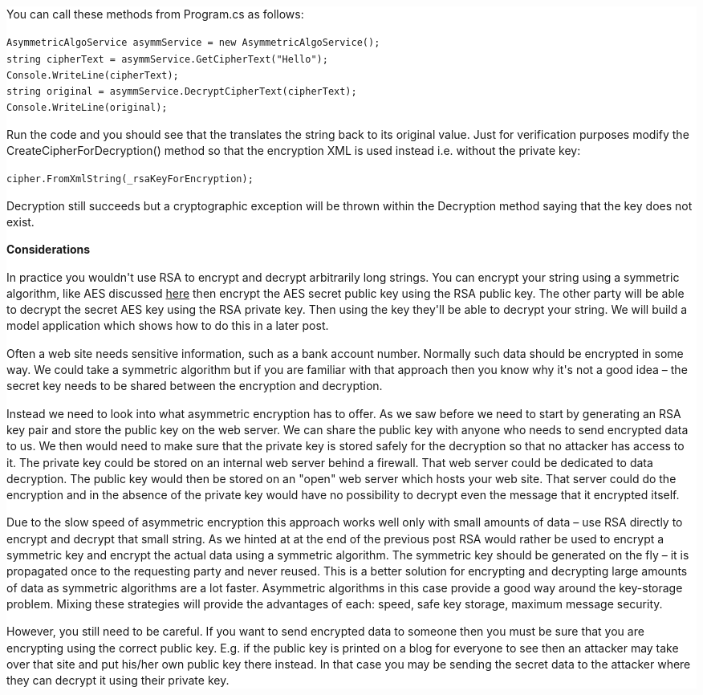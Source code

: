 
You can call these methods from Program.cs as follows:



    AsymmetricAlgoService asymmService = new AsymmetricAlgoService();
    string cipherText = asymmService.GetCipherText("Hello");
    Console.WriteLine(cipherText);
    string original = asymmService.DecryptCipherText(cipherText);
    Console.WriteLine(original);


Run the code and you should see that the translates the string back to its original value. Just for verification purposes modify the CreateCipherForDecryption() method so that the encryption XML is used instead i.e. without the private key:



    cipher.FromXmlString(_rsaKeyForEncryption);


Decryption still succeeds but a cryptographic exception will be thrown within the Decryption method saying that the key does not exist.

**Considerations**

In practice you wouldn't use RSA to encrypt and decrypt arbitrarily long strings. You can encrypt your string using a symmetric algorithm, like AES discussed [here][3] then encrypt the AES secret public key using the RSA public key. The other party will be able to decrypt the secret AES key using the RSA private key. Then using the key they'll be able to decrypt your string. We will build a model application which shows how to do this in a later post.

Often a web site needs sensitive information, such as a bank account number. Normally such data should be encrypted in some way. We could take a symmetric algorithm but if you are familiar with that approach then you know why it's not a good idea – the secret key needs to be shared between the encryption and decryption.

Instead we need to look into what asymmetric encryption has to offer. As we saw before we need to start by generating an RSA key pair and store the public key on the web server. We can share the public key with anyone who needs to send encrypted data to us. We then would need to make sure that the private key is stored safely for the decryption so that no attacker has access to it. The private key could be stored on an internal web server behind a firewall. That web server could be dedicated to data decryption. The public key would then be stored on an "open" web server which hosts your web site. That server could do the encryption and in the absence of the private key would have no possibility to decrypt even the message that it encrypted itself.

Due to the slow speed of asymmetric encryption this approach works well only with small amounts of data – use RSA directly to encrypt and decrypt that small string. As we hinted at at the end of the previous post RSA would rather be used to encrypt a symmetric key and encrypt the actual data using a symmetric algorithm. The symmetric key should be generated on the fly – it is propagated once to the requesting party and never reused. This is a better solution for encrypting and decrypting large amounts of data as symmetric algorithms are a lot faster. Asymmetric algorithms in this case provide a good way around the key-storage problem. Mixing these strategies will provide the advantages of each: speed, safe key storage, maximum message security.

However, you still need to be careful. If you want to send encrypted data to someone then you must be sure that you are encrypting using the correct public key. E.g. if the public key is printed on a blog for everyone to see then an attacker may take over that site and put his/her own public key there instead. In that case you may be sending the secret data to the attacker where they can decrypt it using their private key.


[1]: http://dotnetcodr.files.wordpress.com/2013/11/asymmetricflow.png?w=630
[2]: http://msdn.microsoft.com/en-us/library/f5cs0acs%28v=vs.90%29.aspx "Understanding Machine-Level and User-Level RSA Key Containers"
[3]: http://dotnetcodr.com/2013/11/04/symmetric-encryption-algorithms-in-net-cryptography-part-1/ "Symmetric encryption algorithms in .NET cryptography part 1"
[4]: http://dotnetcodr.com/security-and-cryptography/ "Security and cryptography"